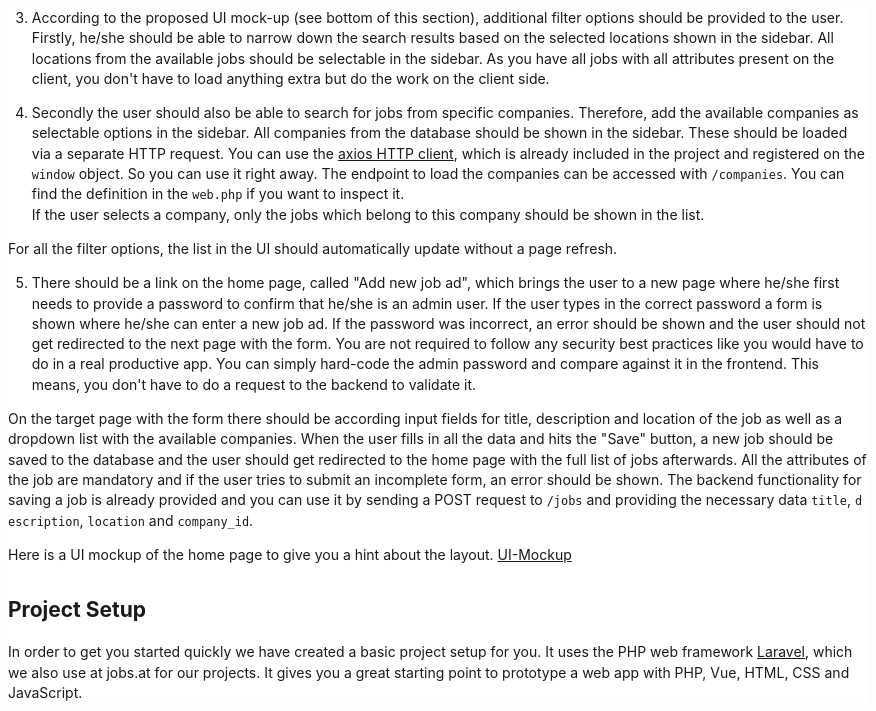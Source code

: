 3. According to the proposed UI mock-up (see bottom of this section), additional filter options should be provided to the user. Firstly, he/she should
   be able to narrow down the search results based on the selected locations shown in the sidebar. All locations from the available jobs should be selectable in the sidebar.
   As you have all jobs with all attributes present on the client, you don't have to load anything extra but do the work on the client side.

4. Secondly the user should also be able to search for jobs from specific companies. Therefore, add the available companies
   as selectable options in the sidebar. All companies from the database should be shown in the sidebar.
   These should be loaded via a separate HTTP request. You can use the [axios HTTP client](https://github.com/axios/axios),
   which is already included in the project and registered on the `window` object. So you can use it right away.
   The endpoint to load the companies can be accessed with `/companies`. You can find the definition in the `web.php` if you want to inspect it.    
   If the user selects a company, only the jobs which belong to this company should be shown in the list.

For all the filter options, the list in the UI should automatically update without a page refresh.

5. There should be a link on the home page, called "Add new job ad", which brings the user to a new page where he/she first needs
   to provide a password to confirm that he/she is an admin user. If the user types in the correct password a form is shown where he/she can enter a new job ad.
   If the password was incorrect, an error should be shown and the user should not get redirected to the next page with the form.
   You are not required to follow any security best practices like you would have to do in a real productive app. You can simply
   hard-code the admin password and compare against it in the frontend. This means, you don't have to do a request to the backend to validate it.

On the target page with the form there should be according input fields for title, description and location of the job as well as a dropdown list with the
available companies. When the user fills in all the data and hits the "Save" button, a new job should be saved to the database
and the user should get redirected to the home page with the full list of jobs afterwards. All the attributes of the job
are mandatory and if the user tries to submit an incomplete form, an error should be shown. The backend functionality for saving
a job is already provided and you can use it by sending a POST request to `/jobs` and providing the necessary data `title`, `description`, `location` and `company_id`.

Here is a UI mockup of the home page to give you a hint about the layout.
[UI-Mockup](https://drive.google.com/open?id=1LNf1n1k8JtmjdAwx_k5vEwj4Cc1WZ37v)

## Project Setup

In order to get you started quickly we have created a basic project setup for you. It uses the PHP web framework [Laravel](https://laravel.com),
which we also use at jobs.at for our projects. It gives you a great starting point to prototype a web app with PHP, Vue, HTML, CSS and JavaScript.
